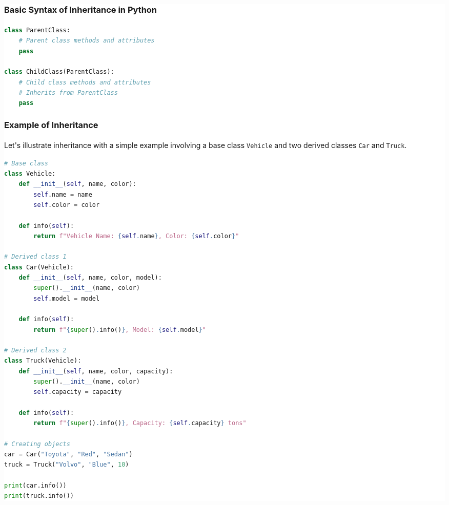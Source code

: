 ### Basic Syntax of Inheritance in Python

```python
class ParentClass:
    # Parent class methods and attributes
    pass

class ChildClass(ParentClass):
    # Child class methods and attributes
    # Inherits from ParentClass
    pass
```

### Example of Inheritance

Let's illustrate inheritance with a simple example involving a base class `Vehicle` and two derived classes `Car` and `Truck`.

```python
# Base class
class Vehicle:
    def __init__(self, name, color):
        self.name = name
        self.color = color

    def info(self):
        return f"Vehicle Name: {self.name}, Color: {self.color}"

# Derived class 1
class Car(Vehicle):
    def __init__(self, name, color, model):
        super().__init__(name, color)
        self.model = model

    def info(self):
        return f"{super().info()}, Model: {self.model}"

# Derived class 2
class Truck(Vehicle):
    def __init__(self, name, color, capacity):
        super().__init__(name, color)
        self.capacity = capacity

    def info(self):
        return f"{super().info()}, Capacity: {self.capacity} tons"

# Creating objects
car = Car("Toyota", "Red", "Sedan")
truck = Truck("Volvo", "Blue", 10)

print(car.info())
print(truck.info())
```
